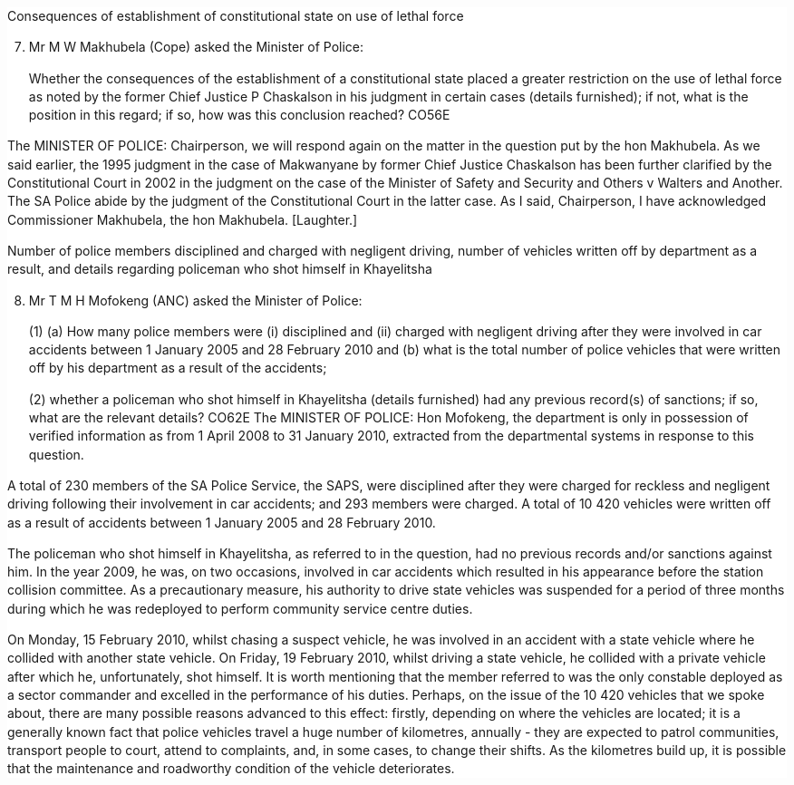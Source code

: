    Consequences of establishment of constitutional state on use of lethal
                                    force

7.    Mr M W Makhubela (Cope) asked the Minister of Police:

      Whether the consequences of the establishment of a constitutional
      state placed a greater restriction on the use of lethal force as noted
      by the former Chief Justice P Chaskalson in his judgment in certain
      cases (details furnished); if not, what is the position in this
      regard; if so, how was this conclusion reached?
                             CO56E

The MINISTER OF POLICE: Chairperson, we will respond again on the matter in
the question put by the hon Makhubela. As we said earlier, the 1995
judgment in the case of Makwanyane by former Chief Justice Chaskalson has
been further clarified by the Constitutional Court in 2002 in the judgment
on the case of the Minister of Safety and Security and Others v Walters and
Another. The SA Police abide by the judgment of the Constitutional Court in
the latter case. As I said, Chairperson, I have acknowledged Commissioner
Makhubela, the hon Makhubela. [Laughter.]

  Number of police members disciplined and charged with negligent driving,
    number of vehicles written off by department as a result, and details
             regarding policeman who shot himself in Khayelitsha

8.    Mr T M H Mofokeng (ANC) asked the Minister of Police:

      (1)   (a) How many police members were (i) disciplined and (ii)
            charged with negligent driving after they were involved in car
            accidents between 1 January 2005 and 28 February 2010 and (b)
            what is the total number of police vehicles that were written
            off by his department as a result of the accidents;

      (2)   whether a policeman who shot himself in Khayelitsha (details
            furnished) had any previous record(s) of sanctions; if so, what
            are the relevant details?         CO62E
The MINISTER OF POLICE: Hon Mofokeng, the department is only in possession
of verified information as from 1 April 2008 to 31 January 2010, extracted
from the departmental systems in response to this question.

A total of 230 members of the SA Police Service, the SAPS, were disciplined
after they were charged for reckless and negligent driving following their
involvement in car accidents; and 293 members were charged. A total of
10 420 vehicles were written off as a result of accidents between 1 January
2005 and 28 February 2010.

The policeman who shot himself in Khayelitsha, as referred to in the
question, had no previous records and/or sanctions against him. In the year
2009, he was, on two occasions, involved in car accidents which resulted in
his appearance before the station collision committee. As a precautionary
measure, his authority to drive state vehicles was suspended for a period
of three months during which he was redeployed to perform community service
centre duties.

On Monday, 15 February 2010, whilst chasing a suspect vehicle, he was
involved in an accident with a state vehicle where he collided with another
state vehicle. On Friday, 19 February 2010, whilst driving a state vehicle,
he collided with a private vehicle after which he, unfortunately, shot
himself. It is worth mentioning that the member referred to was the only
constable deployed as a sector commander and excelled in the performance of
his duties.
Perhaps, on the issue of the 10 420 vehicles that we spoke about, there are
many possible reasons advanced to this effect: firstly, depending on where
the vehicles are located; it is a generally known fact that police vehicles
travel a huge number of kilometres, annually - they are expected to patrol
communities, transport people to court, attend to complaints, and, in some
cases, to change their shifts. As the kilometres build up, it is possible
that the maintenance and roadworthy condition of the vehicle deteriorates.